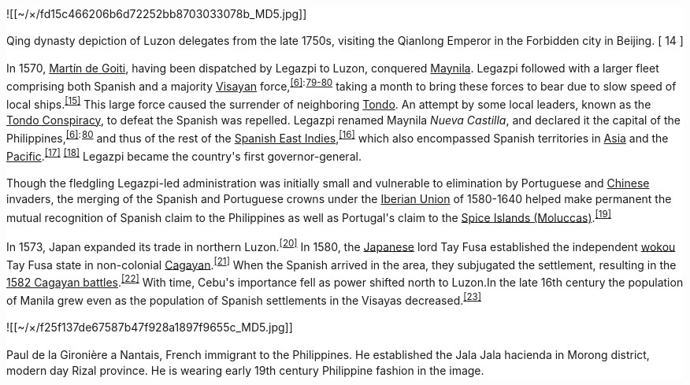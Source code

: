 ![[~/×/fd15c466206b6d72252bb8703033078b_MD5.jpg]]

Qing dynasty depiction of Luzon delegates from the late 1750s, visiting the Qianlong Emperor in the Forbidden city in Beijing. \[ 14 \]

In 1570, [Martín de Goiti](https://en.m.wikipedia.org/wiki/Mart%C3%ADn_de_Goiti "Martín de Goiti"), having been dispatched by Legazpi to Luzon, conquered [Maynila](https://en.m.wikipedia.org/wiki/Maynila_\(historical_polity\) "Maynila (historical polity)"). Legazpi followed with a larger fleet comprising both Spanish and a majority [Visayan](https://en.m.wikipedia.org/wiki/Visayans "Visayans") force,<sup><a href="https://en.m.wikipedia.org/wiki/#cite_note-halili2004-6"><span>[</span>6<span>]</span></a></sup><sup><span title="Page / location: 79-80">: <a href="https://books.google.com/books?id=gUt5v8ET4QYC&amp;pg=PA79">79-80</a></span></sup> taking a month to bring these forces to bear due to slow speed of local ships.<sup><a href="https://en.m.wikipedia.org/wiki/#cite_note-16"><span>[</span>15<span>]</span></a></sup> This large force caused the surrender of neighboring [Tondo](https://en.m.wikipedia.org/wiki/Tondo_\(historical_polity\) "Tondo (historical polity)"). An attempt by some local leaders, known as the [Tondo Conspiracy](https://en.m.wikipedia.org/wiki/Tondo_Conspiracy "Tondo Conspiracy"), to defeat the Spanish was repelled. Legazpi renamed Maynila *Nueva Castilla*, and declared it the capital of the Philippines,<sup><a href="https://en.m.wikipedia.org/wiki/#cite_note-halili2004-6"><span>[</span>6<span>]</span></a></sup><sup><span title="Page / location: 80">: <a href="https://books.google.com/books?id=gUt5v8ET4QYC&amp;pg=PA80">80</a></span></sup> and thus of the rest of the [Spanish East Indies](https://en.m.wikipedia.org/wiki/Spanish_East_Indies "Spanish East Indies"),<sup><a href="https://en.m.wikipedia.org/wiki/#cite_note-17"><span>[</span>16<span>]</span></a></sup> which also encompassed Spanish territories in [Asia](https://en.m.wikipedia.org/wiki/Asia "Asia") and the [Pacific](https://en.m.wikipedia.org/wiki/Pacific_Ocean "Pacific Ocean").<sup><a href="https://en.m.wikipedia.org/wiki/#cite_note-18"><span>[</span>17<span>]</span></a></sup> <sup><a href="https://en.m.wikipedia.org/wiki/#cite_note-Andrade-19"><span>[</span>18<span>]</span></a></sup> Legazpi became the country's first governor-general.

Though the fledgling Legazpi-led administration was initially small and vulnerable to elimination by Portuguese and [Chinese](https://en.m.wikipedia.org/wiki/Ming_China "Ming China") invaders, the merging of the Spanish and Portuguese crowns under the [Iberian Union](https://en.m.wikipedia.org/wiki/Iberian_Union "Iberian Union") of 1580-1640 helped make permanent the mutual recognition of Spanish claim to the Philippines as well as Portugal's claim to the [Spice Islands (Moluccas)](https://en.m.wikipedia.org/wiki/Moluccas "Moluccas").<sup><a href="https://en.m.wikipedia.org/wiki/#cite_note-20"><span>[</span>19<span>]</span></a></sup>

In 1573, Japan expanded its trade in northern Luzon.<sup><a href="https://en.m.wikipedia.org/wiki/#cite_note-21"><span>[</span>20<span>]</span></a></sup> In 1580, the [Japanese](https://en.m.wikipedia.org/wiki/Japanese_people "Japanese people") lord Tay Fusa established the independent [wokou](https://en.m.wikipedia.org/wiki/Wokou "Wokou") Tay Fusa state in non-colonial [Cagayan](https://en.m.wikipedia.org/wiki/Cagayan "Cagayan").<sup><a href="https://en.m.wikipedia.org/wiki/#cite_note-22"><span>[</span>21<span>]</span></a></sup> When the Spanish arrived in the area, they subjugated the settlement, resulting in the [1582 Cagayan battles](https://en.m.wikipedia.org/wiki/1582_Cagayan_battles "1582 Cagayan battles").<sup><a href="https://en.m.wikipedia.org/wiki/#cite_note-23"><span>[</span>22<span>]</span></a></sup> With time, Cebu's importance fell as power shifted north to Luzon.In the late 16th century the population of Manila grew even as the population of Spanish settlements in the Visayas decreased.<sup><a href="https://en.m.wikipedia.org/wiki/#cite_note-24"><span>[</span>23<span>]</span></a></sup>

![[~/×/f25f137de67587b47f928a1897f9655c_MD5.jpg]]

Paul de la Gironière a Nantais, French immigrant to the Philippines. He established the Jala Jala hacienda in Morong district, modern day Rizal province. He is wearing early 19th century Philippine fashion in the image.
